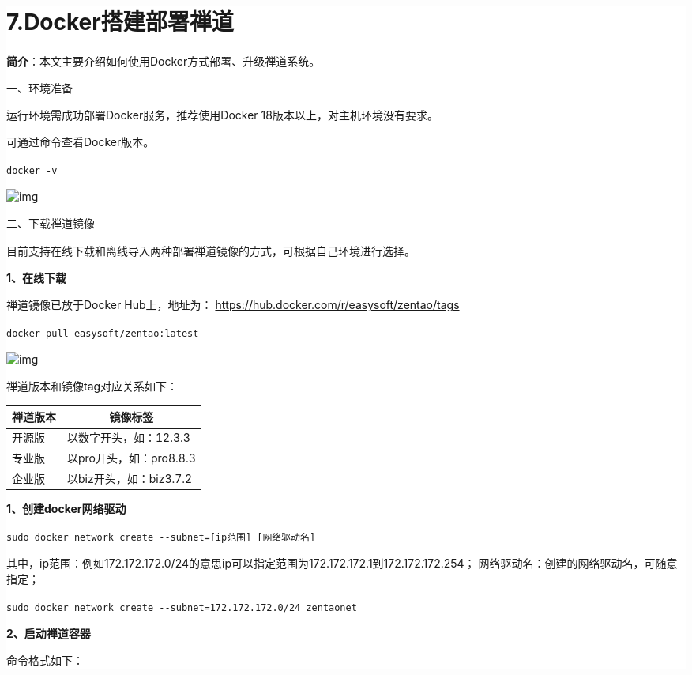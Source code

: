 

# 7.Docker搭建部署禅道



**简介**：本文主要介绍如何使用Docker方式部署、升级禅道系统。

一、环境准备

运行环境需成功部署Docker服务，推荐使用Docker 18版本以上，对主机环境没有要求。

可通过命令查看Docker版本。

```shell
docker -v
```

![img](https://cdn.chanzhi.org/web/data/upload/202005/f_9a7b01d95138a2c54f74293b3758a6f1.webp?v=1065)

二、下载禅道镜像

目前支持在线下载和离线导入两种部署禅道镜像的方式，可根据自己环境进行选择。

**1、在线下载**

禅道镜像已放于Docker Hub上，地址为： https://hub.docker.com/r/easysoft/zentao/tags

```shell
docker pull easysoft/zentao:latest
```

![img](https://cdn.chanzhi.org/web/data/upload/202007/f_02d34af2aeef30714af3d8d91a01c560.webp?v=1065)

禅道版本和镜像tag对应关系如下：



| 禅道版本 | 镜像标签                |
| -------- | ----------------------- |
| 开源版   | 以数字开头，如：12.3.3  |
| 专业版   | 以pro开头，如：pro8.8.3 |
| 企业版   | 以biz开头，如：biz3.7.2 |

**1、创建docker网络驱动**

```shell
sudo docker network create --subnet=[ip范围] [网络驱动名]
```

其中，ip范围：例如172.172.172.0/24的意思ip可以指定范围为172.172.172.1到172.172.172.254；
网络驱动名：创建的网络驱动名，可随意指定；

```shell
sudo docker network create --subnet=172.172.172.0/24 zentaonet
```

 **2、启动禅道容器**

命令格式如下：
